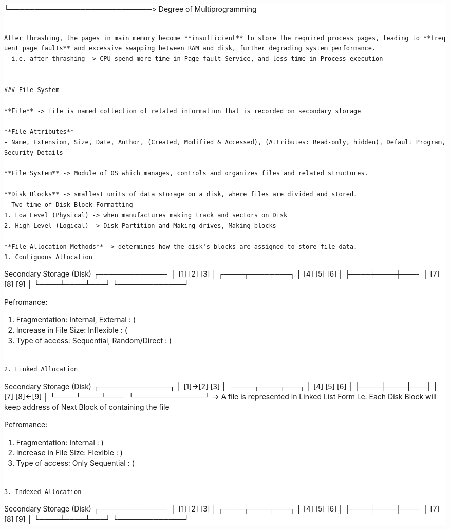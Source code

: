 └────────────────────────────> Degree of Multiprogramming
```

After thrashing, the pages in main memory become **insufficient** to store the required process pages, leading to **frequent page faults** and excessive swapping between RAM and disk, further degrading system performance.
- i.e. after thrashing -> CPU spend more time in Page fault Service, and less time in Process execution

---
### File System

**File** -> file is named collection of related information that is recorded on secondary storage

**File Attributes**
- Name, Extension, Size, Date, Author, (Created, Modified & Accessed), (Attributes: Read-only, hidden), Default Program, Security Details

**File System** -> Module of OS which manages, controls and organizes files and related structures.

**Disk Blocks** -> smallest units of data storage on a disk, where files are divided and stored.
- Two time of Disk Block Formatting
1. Low Level (Physical) -> when manufactures making track and sectors on Disk
2. High Level (Logical) -> Disk Partition and Making drives, Making blocks

**File Allocation Methods** -> determines how the disk's blocks are assigned to store file data.
1. Contiguous Allocation
```
Secondary Storage (Disk)
┌─────────────┐
│ [1] [2] [3] │          ┌────┬────┬───┐
│ [4] [5] [6] │          ├────┼────┼───┤
│ [7] [8] [9] │          └────┴────┴───┘
└─────────────┘

Pefromance:
1. Fragmentation: Internal, External : (
2. Increase in File Size: Inflexible : (
3. Type of access: Sequential, Random/Direct : )
```

2. Linked Allocation
```
Secondary Storage (Disk)
┌──────────────┐
│ [1]->[2] [3] │          ┌────┬────┬───┐
│ [4]  [5] [6] │          ├────┼────┼───┤
│ [7] [8]<-[9] │          └────┴────┴───┘
└──────────────┘
-> A file is represented in Linked List Form i.e. Each Disk Block will keep address of Next Block of containing the file

Pefromance:
1. Fragmentation: Internal : )
2. Increase in File Size: Flexible : )
3. Type of access: Only Sequential : (
```

3. Indexed Allocation
```
Secondary Storage (Disk)
┌─────────────┐
│ [1] [2] [3] │          ┌────┬────┬───┐
│ [4] [5] [6] │          ├────┼────┼───┤
│ [7] [8] [9] │          └────┴────┴───┘
└─────────────┘